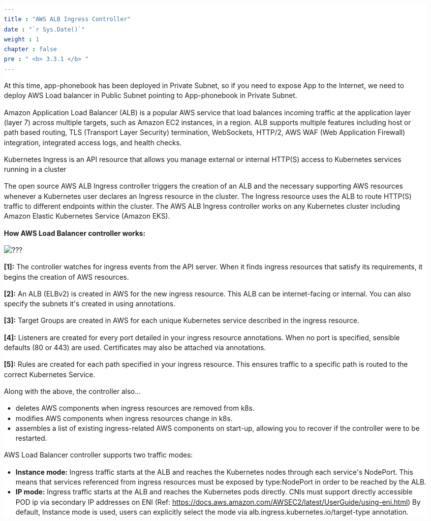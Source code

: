 ```yaml
---
title : "AWS ALB Ingress Controller"
date : "`r Sys.Date()`"
weight : 1
chapter : false
pre : " <b> 3.3.1 </b> "
---
```


At this time, app-phonebook has been deployed in Private Subnet, so if you need to expose App to the Internet, we need to deploy AWS Load balancer in Public Subnet pointing to App-phonebook in Private Subnet.

Amazon Application Load Balancer (ALB) is a popular AWS service that load balances incoming traffic at the application layer (layer 7) across multiple targets, such as Amazon EC2 instances, in a region. ALB supports multiple features including host or path based routing, TLS (Transport Layer Security) termination, WebSockets, HTTP/2, AWS WAF (Web Application Firewall) integration, integrated access logs, and health checks.

Kubernetes Ingress is an API resource that allows you manage external or internal HTTP(S) access to Kubernetes services running in a cluster

The open source AWS ALB Ingress controller triggers the creation of an ALB and the necessary supporting AWS resources whenever a Kubernetes user declares an Ingress resource in the cluster. The Ingress resource uses the ALB to route HTTP(S) traffic to different endpoints within the cluster. The AWS ALB Ingress controller works on any Kubernetes cluster including Amazon Elastic Kubernetes Service (Amazon EKS).

**How AWS Load Balancer controller works:**

![???](/images/003.5-k8s-app/1.png)

**[1]:** The controller watches for ingress events from the API server. When it finds ingress resources that satisfy its requirements, it begins the creation of AWS resources.

**[2]:** An ALB (ELBv2) is created in AWS for the new ingress resource. This ALB can be internet-facing or internal. You can also specify the subnets it's created in using annotations.

**[3]:** Target Groups are created in AWS for each unique Kubernetes service described in the ingress resource.

**[4]:** Listeners are created for every port detailed in your ingress resource annotations. When no port is specified, sensible defaults (80 or 443) are used. Certificates may also be attached via annotations.

**[5]:** Rules are created for each path specified in your ingress resource. This ensures traffic to a specific path is routed to the correct Kubernetes Service.


Along with the above, the controller also...
- deletes AWS components when ingress resources are removed from k8s.
- modifies AWS components when ingress resources change in k8s.
- assembles a list of existing ingress-related AWS components on start-up, allowing you to recover if the controller were to be restarted.

AWS Load Balancer controller supports two traffic modes:
- **Instance mode:** Ingress traffic starts at the ALB and reaches the Kubernetes nodes through each service's NodePort. This means that services referenced from ingress resources must be exposed by type:NodePort in order to be reached by the ALB.
- **IP mode:** Ingress traffic starts at the ALB and reaches the Kubernetes pods directly. CNIs must support directly accessible POD ip via secondary IP addresses on ENI (Ref: https://docs.aws.amazon.com/AWSEC2/latest/UserGuide/using-eni.html)
By default, Instance mode is used, users can explicitly select the mode via alb.ingress.kubernetes.io/target-type annotation.
